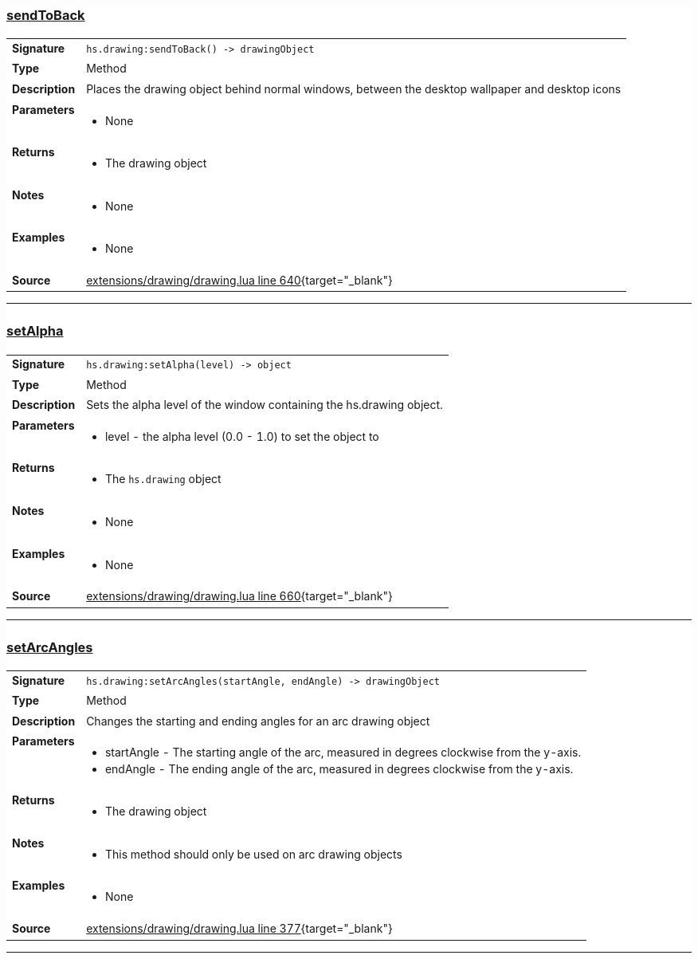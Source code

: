 

### [sendToBack](#sendtoback)

|                                             |                                                                                     |
| --------------------------------------------|-------------------------------------------------------------------------------------|
| **Signature**                               | `hs.drawing:sendToBack() -> drawingObject`                                                                    |
| **Type**                                    | Method                                                                     |
| **Description**                             | Places the drawing object behind normal windows, between the desktop wallpaper and desktop icons                                                                     |
| **Parameters**                              | <ul><li>None</li></ul> |
| **Returns**                                 | <ul><li>The drawing object</li></ul>          |
| **Notes**                                   | <ul><li>None</li></ul> |
| **Examples**                                | <ul><li>None</li></ul> |
| **Source**                                  | [extensions/drawing/drawing.lua line 640](https://github.com/CommandPost/CommandPost-App/blob/master/extensions/drawing/drawing.lua#L640){target="_blank"} |

---


### [setAlpha](#setalpha)

|                                             |                                                                                     |
| --------------------------------------------|-------------------------------------------------------------------------------------|
| **Signature**                               | `hs.drawing:setAlpha(level) -> object`                                                                    |
| **Type**                                    | Method                                                                     |
| **Description**                             | Sets the alpha level of the window containing the hs.drawing object.                                                                     |
| **Parameters**                              | <ul><li>level - the alpha level (0.0 - 1.0) to set the object to</li></ul> |
| **Returns**                                 | <ul><li>The `hs.drawing` object</li></ul>          |
| **Notes**                                   | <ul><li>None</li></ul> |
| **Examples**                                | <ul><li>None</li></ul> |
| **Source**                                  | [extensions/drawing/drawing.lua line 660](https://github.com/CommandPost/CommandPost-App/blob/master/extensions/drawing/drawing.lua#L660){target="_blank"} |

---


### [setArcAngles](#setarcangles)

|                                             |                                                                                     |
| --------------------------------------------|-------------------------------------------------------------------------------------|
| **Signature**                               | `hs.drawing:setArcAngles(startAngle, endAngle) -> drawingObject`                                                                    |
| **Type**                                    | Method                                                                     |
| **Description**                             | Changes the starting and ending angles for an arc drawing object                                                                     |
| **Parameters**                              | <ul><li>startAngle  - The starting angle of the arc, measured in degrees clockwise from the y-axis.</li><li>endAngle    - The ending angle of the arc, measured in degrees clockwise from the y-axis.</li></ul> |
| **Returns**                                 | <ul><li>The drawing object</li></ul>          |
| **Notes**                                   | <ul><li>This method should only be used on arc drawing objects</li></ul> |
| **Examples**                                | <ul><li>None</li></ul> |
| **Source**                                  | [extensions/drawing/drawing.lua line 377](https://github.com/CommandPost/CommandPost-App/blob/master/extensions/drawing/drawing.lua#L377){target="_blank"} |

---